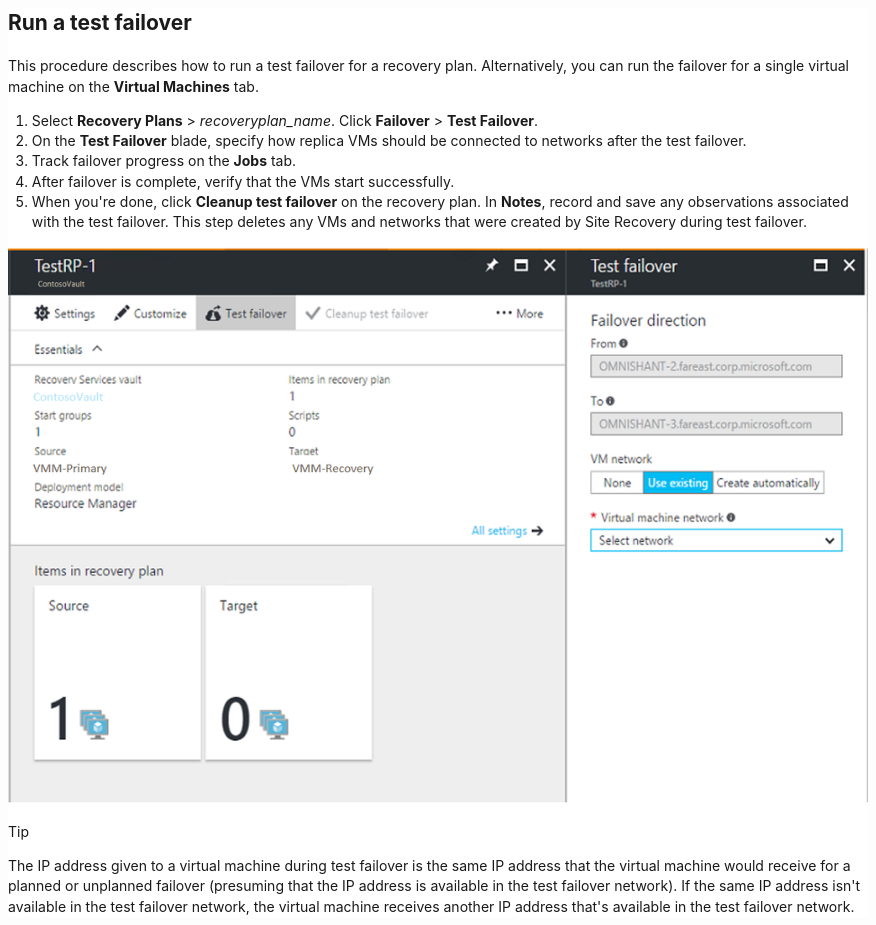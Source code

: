 

## Run a test failover

This procedure describes how to run a test failover for a recovery plan. Alternatively, you can run the failover for a single virtual machine on the **Virtual Machines** tab.

1. Select **Recovery Plans** > *recoveryplan_name*. Click **Failover** > **Test Failover**.
2. On the **Test Failover** blade, specify how replica VMs should be connected to networks after the test failover.
3. Track failover progress on the **Jobs** tab.
4. After failover is complete, verify that the VMs start successfully.
5. When you're done, click **Cleanup test failover** on the recovery plan. In **Notes**, record and save any observations associated with the test failover. This step deletes any VMs and networks that were created by Site Recovery during test failover. 

![Test failover](./media/hyper-v-vmm-test-failover/TestFailover.png)
 


> [!TIP]
> The IP address given to a virtual machine during test failover is the same IP address that the virtual machine would receive for a planned or unplanned failover (presuming that the IP address is available in the test failover network). If the same IP address isn't available in the test failover network, the virtual machine receives another IP address that's available in the test failover network.

